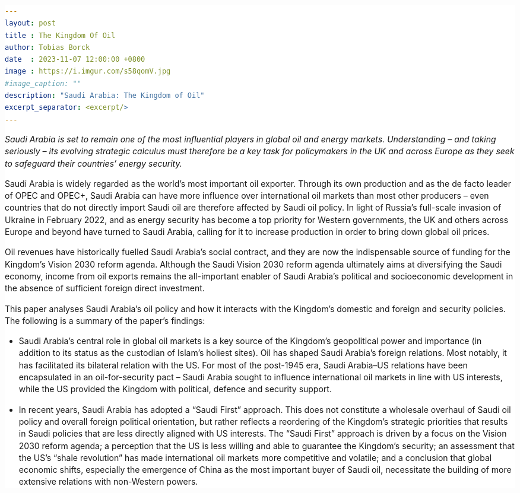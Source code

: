 ```yaml
---
layout: post
title : The Kingdom Of Oil
author: Tobias Borck
date  : 2023-11-07 12:00:00 +0800
image : https://i.imgur.com/s58qomV.jpg
#image_caption: ""
description: "Saudi Arabia: The Kingdom of Oil"
excerpt_separator: <excerpt/>
---
```


_Saudi Arabia is set to remain one of the most influential players in global oil and energy markets. Understanding – and taking seriously – its evolving strategic calculus must therefore be a key task for policymakers in the UK and across Europe as they seek to safeguard their countries’ energy security._

<excerpt/>

Saudi Arabia is widely regarded as the world’s most important oil exporter. Through its own production and as the de facto leader of OPEC and OPEC+, Saudi Arabia can have more influence over international oil markets than most other producers – even countries that do not directly import Saudi oil are therefore affected by Saudi oil policy. In light of Russia’s full-scale invasion of Ukraine in February 2022, and as energy security has become a top priority for Western governments, the UK and others across Europe and beyond have turned to Saudi Arabia, calling for it to increase production in order to bring down global oil prices.

Oil revenues have historically fuelled Saudi Arabia’s social contract, and they are now the indispensable source of funding for the Kingdom’s Vision 2030 reform agenda. Although the Saudi Vision 2030 reform agenda ultimately aims at diversifying the Saudi economy, income from oil exports remains the all-important enabler of Saudi Arabia’s political and socioeconomic development in the absence of sufficient foreign direct investment.

This paper analyses Saudi Arabia’s oil policy and how it interacts with the Kingdom’s domestic and foreign and security policies. The following is a summary of the paper’s findings:

- Saudi Arabia’s central role in global oil markets is a key source of the Kingdom’s geopolitical power and importance (in addition to its status as the custodian of Islam’s holiest sites). Oil has shaped Saudi Arabia’s foreign relations. Most notably, it has facilitated its bilateral relation with the US. For most of the post-1945 era, Saudi Arabia–US relations have been encapsulated in an oil-for-security pact – Saudi Arabia sought to influence international oil markets in line with US interests, while the US provided the Kingdom with political, defence and security support.

- In recent years, Saudi Arabia has adopted a “Saudi First” approach. This does not constitute a wholesale overhaul of Saudi oil policy and overall foreign political orientation, but rather reflects a reordering of the Kingdom’s strategic priorities that results in Saudi policies that are less directly aligned with US interests. The “Saudi First” approach is driven by a focus on the Vision 2030 reform agenda; a perception that the US is less willing and able to guarantee the Kingdom’s security; an assessment that the US’s “shale revolution” has made international oil markets more competitive and volatile; and a conclusion that global economic shifts, especially the emergence of China as the most important buyer of Saudi oil, necessitate the building of more extensive relations with non-Western powers.
